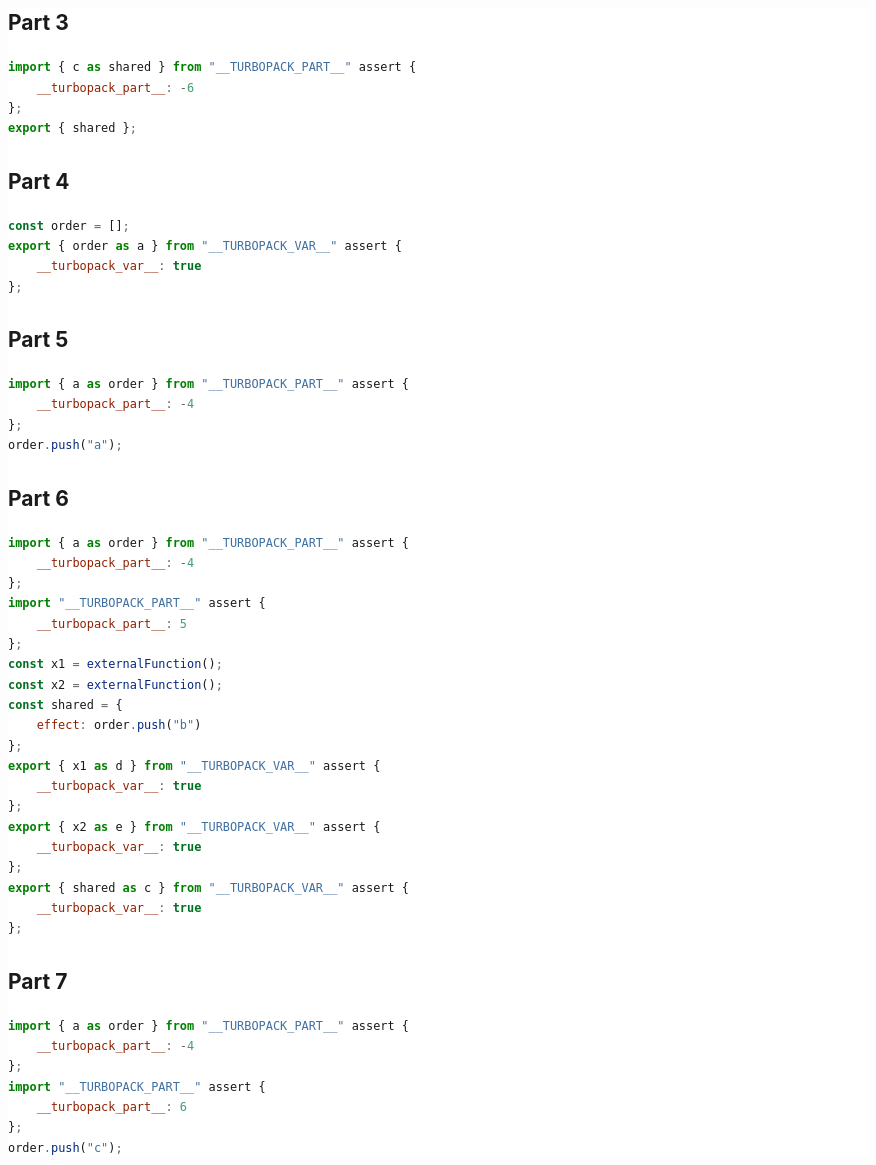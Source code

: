 ```js
```
## Part 3
```js
import { c as shared } from "__TURBOPACK_PART__" assert {
    __turbopack_part__: -6
};
export { shared };

```
## Part 4
```js
const order = [];
export { order as a } from "__TURBOPACK_VAR__" assert {
    __turbopack_var__: true
};

```
## Part 5
```js
import { a as order } from "__TURBOPACK_PART__" assert {
    __turbopack_part__: -4
};
order.push("a");

```
## Part 6
```js
import { a as order } from "__TURBOPACK_PART__" assert {
    __turbopack_part__: -4
};
import "__TURBOPACK_PART__" assert {
    __turbopack_part__: 5
};
const x1 = externalFunction();
const x2 = externalFunction();
const shared = {
    effect: order.push("b")
};
export { x1 as d } from "__TURBOPACK_VAR__" assert {
    __turbopack_var__: true
};
export { x2 as e } from "__TURBOPACK_VAR__" assert {
    __turbopack_var__: true
};
export { shared as c } from "__TURBOPACK_VAR__" assert {
    __turbopack_var__: true
};

```
## Part 7
```js
import { a as order } from "__TURBOPACK_PART__" assert {
    __turbopack_part__: -4
};
import "__TURBOPACK_PART__" assert {
    __turbopack_part__: 6
};
order.push("c");

```
